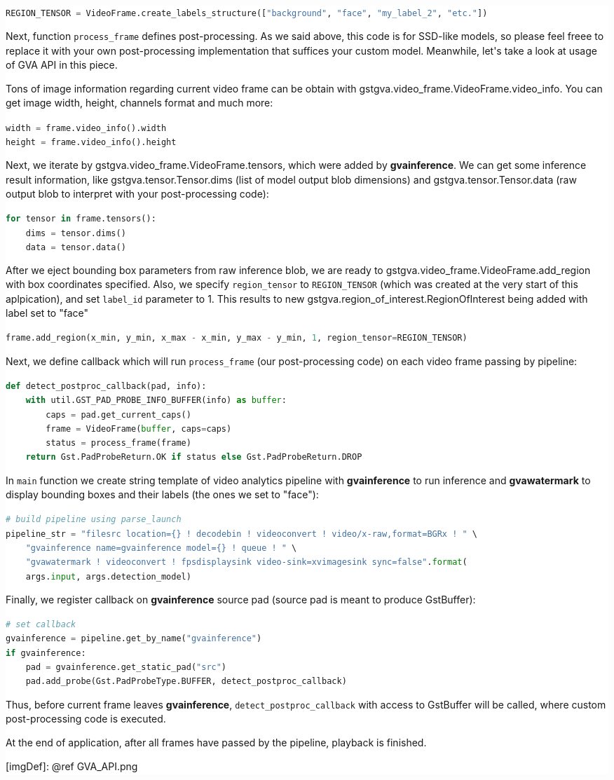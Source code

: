 ```python
REGION_TENSOR = VideoFrame.create_labels_structure(["background", "face", "my_label_2", "etc."])
```
Next, function `process_frame` defines post-processing. As we said above, this code is for SSD-like models, so please feel freee to replace it with your own post-processing implementation that suffices your custom model. Meanwhile, let's take a look at usage of GVA API in this piece.

Tons of image information regarding current video frame can be obtain with gstgva.video_frame.VideoFrame.video_info. You can get image width, height, channels format and much more:
```python
width = frame.video_info().width
height = frame.video_info().height    
```
Next, we iterate by gstgva.video_frame.VideoFrame.tensors, which were added by **gvainference**. We can get some inference result information, like gstgva.tensor.Tensor.dims (list of model output blob dimensions) and gstgva.tensor.Tensor.data (raw output blob to interpret with your post-processing code):
```python
for tensor in frame.tensors():
    dims = tensor.dims()
    data = tensor.data()
```
After we eject bounding box parameters from raw inference blob, we are ready to gstgva.video_frame.VideoFrame.add_region with box coordinates specified. Also, we specify `region_tensor` to `REGION_TENSOR` (which was created at the very start of this aplpication), and set `label_id` parameter to 1. This results to new gstgva.region_of_interest.RegionOfInterest being added with label set to "face"
```python
frame.add_region(x_min, y_min, x_max - x_min, y_max - y_min, 1, region_tensor=REGION_TENSOR)
```
Next, we define callback which will run `process_frame` (our post-processing code) on each video frame passing by pipeline:
```python
def detect_postproc_callback(pad, info):
    with util.GST_PAD_PROBE_INFO_BUFFER(info) as buffer:
        caps = pad.get_current_caps()
        frame = VideoFrame(buffer, caps=caps)
        status = process_frame(frame)
    return Gst.PadProbeReturn.OK if status else Gst.PadProbeReturn.DROP
```
In `main` function we create string template of video analytics pipeline with **gvainference** to run inference and **gvawatermark** to display bounding boxes and their labels (the ones we set to "face"):
```python
# build pipeline using parse_launch
pipeline_str = "filesrc location={} ! decodebin ! videoconvert ! video/x-raw,format=BGRx ! " \
    "gvainference name=gvainference model={} ! queue ! " \
    "gvawatermark ! videoconvert ! fpsdisplaysink video-sink=xvimagesink sync=false".format(
    args.input, args.detection_model)
```
Finally, we register callback on **gvainference** source pad (source pad is meant to produce GstBuffer):
```python
# set callback
gvainference = pipeline.get_by_name("gvainference")
if gvainference:
    pad = gvainference.get_static_pad("src")
    pad.add_probe(Gst.PadProbeType.BUFFER, detect_postproc_callback)
```
Thus, before current frame leaves **gvainference**, `detect_postproc_callback` with access to GstBuffer will be called, where custom post-processing code is executed.

At the end of application, after all frames have passed by the pipeline, playback is finished.

[imgDef]: @ref GVA_API.png